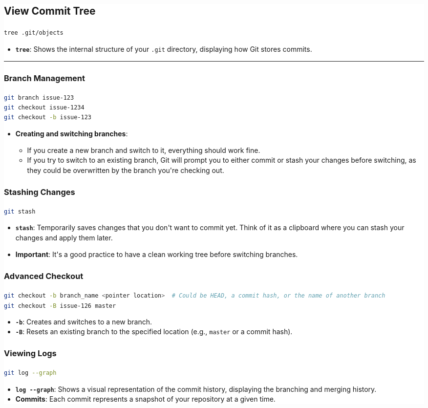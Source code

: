 
## View Commit Tree

```bash
tree .git/objects
```

- **`tree`**: Shows the internal structure of your `.git` directory, displaying how Git stores commits.

---

### Branch Management

```bash
git branch issue-123
git checkout issue-1234
git checkout -b issue-123
```

- **Creating and switching branches**:

  - If you create a new branch and switch to it, everything should work fine.
  - If you try to switch to an existing branch, Git will prompt you to either commit or stash your changes before switching, as they could be overwritten by the branch you're checking out.

### Stashing Changes

```bash
git stash
```

- **`stash`**: Temporarily saves changes that you don't want to commit yet. Think of it as a clipboard where you can stash your changes and apply them later.

- **Important**: It's a good practice to have a clean working tree before switching branches.

### Advanced Checkout

```bash
git checkout -b branch_name <pointer location>  # Could be HEAD, a commit hash, or the name of another branch
git checkout -B issue-126 master
```

- **`-b`**: Creates and switches to a new branch.
- **`-B`**: Resets an existing branch to the specified location (e.g., `master` or a commit hash).

### Viewing Logs

```bash
git log --graph
```

- **`log --graph`**: Shows a visual representation of the commit history, displaying the branching and merging history.
- **Commits**: Each commit represents a snapshot of your repository at a given time.
